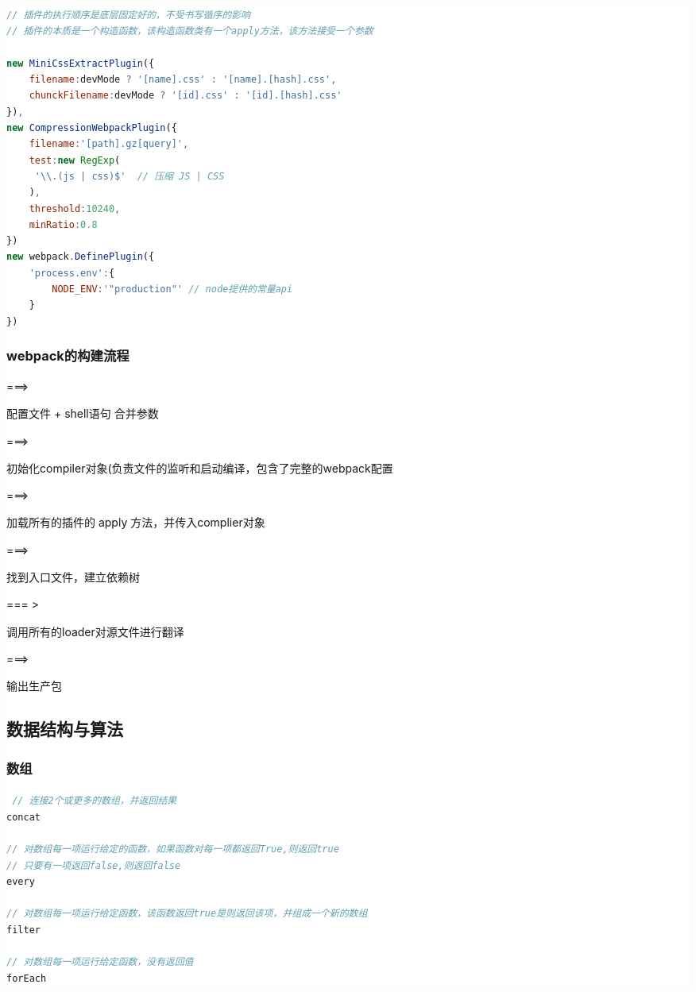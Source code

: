 ```js
// 插件的执行顺序是底层固定好的，不受书写循序的影响
// 插件的本质是一个构造函数，该构造函数类有一个apply方法，该方法接受一个参数

new MiniCssExtractPlugin({
    filename:devMode ? '[name].css' : '[name].[hash].css',
    chunckFilename:devMode ? '[id].css' : '[id].[hash].css'
}),
new CompressionWebpackPlugin({
    filename:'[path].gz[query]',
    test:new RegExp(
     '\\.(js | css)$'  // 压缩 JS | CSS
    ),
    threshold:10240,
    minRatio:0.8
})
new webpack.DefinePlugin({
    'process.env':{
        NODE_ENV:'"production"' // node提供的常量api
    }
})
```

### **webpack的构建流程**

===>

配置文件 + shell语句 合并参数  

===> 

初始化compiler对象(负责文件的监听和启动编译，包含了完整的webpack配置

===> 

加载所有的插件的 apply 方法，并传入complier对象 

===>

 找到入口文件，建立依赖树 

=== >

 调用所有的loader对源文件进行翻译

 ===>

 输出生产包



## 数据结构与算法

   

### **数组**

```js
 // 连接2个或更多的数组，并返回结果
concat

// 对数组每一项运行给定的函数，如果函数对每一项都返回True,则返回true
// 只要有一项返回false,则返回false
every 

// 对数组每一项运行给定函数，该函数返回true是则返回该项，并组成一个新的数组
filter 

// 对数组每一项运行给定函数，没有返回值
forEach 

```